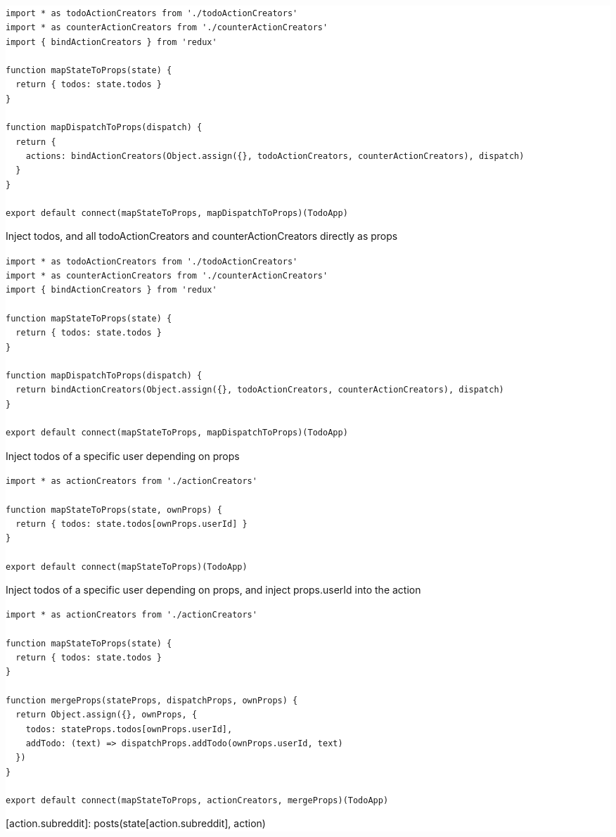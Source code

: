 ```
import * as todoActionCreators from './todoActionCreators'
import * as counterActionCreators from './counterActionCreators'
import { bindActionCreators } from 'redux'

function mapStateToProps(state) {
  return { todos: state.todos }
}

function mapDispatchToProps(dispatch) {
  return {
    actions: bindActionCreators(Object.assign({}, todoActionCreators, counterActionCreators), dispatch)
  }
}

export default connect(mapStateToProps, mapDispatchToProps)(TodoApp)
```

Inject todos, and all todoActionCreators and counterActionCreators directly as props

```
import * as todoActionCreators from './todoActionCreators'
import * as counterActionCreators from './counterActionCreators'
import { bindActionCreators } from 'redux'

function mapStateToProps(state) {
  return { todos: state.todos }
}

function mapDispatchToProps(dispatch) {
  return bindActionCreators(Object.assign({}, todoActionCreators, counterActionCreators), dispatch)
}

export default connect(mapStateToProps, mapDispatchToProps)(TodoApp)
```

Inject todos of a specific user depending on props

```
import * as actionCreators from './actionCreators'

function mapStateToProps(state, ownProps) {
  return { todos: state.todos[ownProps.userId] }
}

export default connect(mapStateToProps)(TodoApp)
```

Inject todos of a specific user depending on props, and inject props.userId into the action

```
import * as actionCreators from './actionCreators'

function mapStateToProps(state) {
  return { todos: state.todos }
}

function mergeProps(stateProps, dispatchProps, ownProps) {
  return Object.assign({}, ownProps, {
    todos: stateProps.todos[ownProps.userId],
    addTodo: (text) => dispatchProps.addTodo(ownProps.userId, text)
  })
}

export default connect(mapStateToProps, actionCreators, mergeProps)(TodoApp)
```


  [action.subreddit]: posts(state[action.subreddit], action)